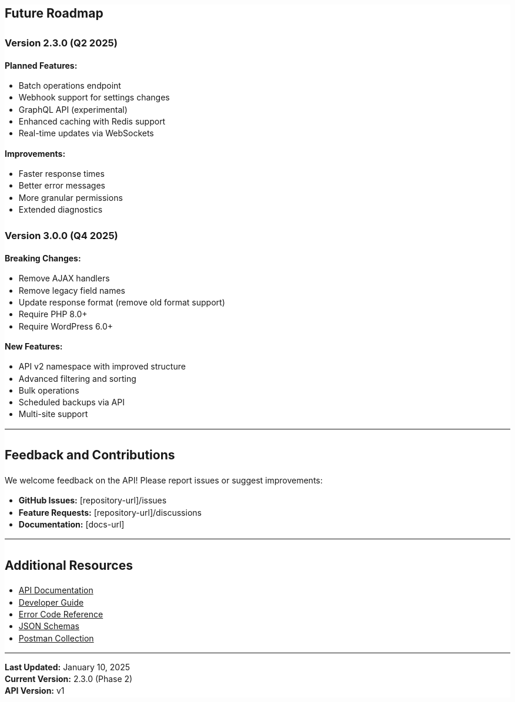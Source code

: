 
## Future Roadmap

### Version 2.3.0 (Q2 2025)

**Planned Features:**
- Batch operations endpoint
- Webhook support for settings changes
- GraphQL API (experimental)
- Enhanced caching with Redis support
- Real-time updates via WebSockets

**Improvements:**
- Faster response times
- Better error messages
- More granular permissions
- Extended diagnostics

### Version 3.0.0 (Q4 2025)

**Breaking Changes:**
- Remove AJAX handlers
- Remove legacy field names
- Update response format (remove old format support)
- Require PHP 8.0+
- Require WordPress 6.0+

**New Features:**
- API v2 namespace with improved structure
- Advanced filtering and sorting
- Bulk operations
- Scheduled backups via API
- Multi-site support

---

## Feedback and Contributions

We welcome feedback on the API! Please report issues or suggest improvements:

- **GitHub Issues:** [repository-url]/issues
- **Feature Requests:** [repository-url]/discussions
- **Documentation:** [docs-url]

---

## Additional Resources

- [API Documentation](API-DOCUMENTATION.md)
- [Developer Guide](DEVELOPER-GUIDE.md)
- [Error Code Reference](ERROR-CODES.md)
- [JSON Schemas](JSON-SCHEMAS.md)
- [Postman Collection](Modern-Admin-Styler-V2.postman_collection.json)

---

**Last Updated:** January 10, 2025  
**Current Version:** 2.3.0 (Phase 2)  
**API Version:** v1
